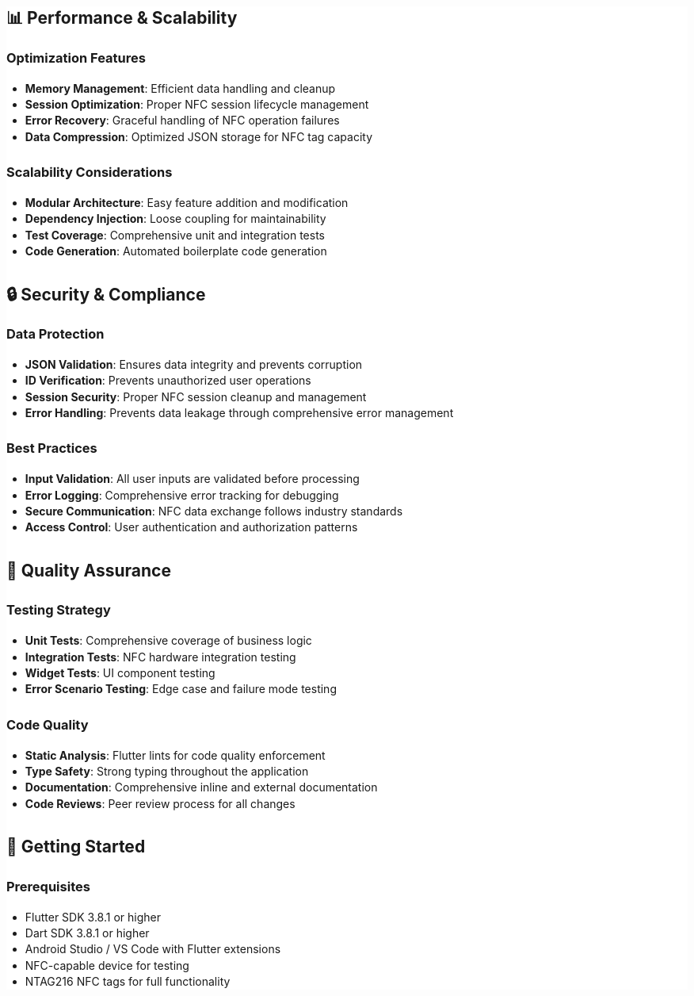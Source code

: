 ## 📊 Performance & Scalability

### **Optimization Features**
- **Memory Management**: Efficient data handling and cleanup
- **Session Optimization**: Proper NFC session lifecycle management
- **Error Recovery**: Graceful handling of NFC operation failures
- **Data Compression**: Optimized JSON storage for NFC tag capacity

### **Scalability Considerations**
- **Modular Architecture**: Easy feature addition and modification
- **Dependency Injection**: Loose coupling for maintainability
- **Test Coverage**: Comprehensive unit and integration tests
- **Code Generation**: Automated boilerplate code generation

## 🔒 Security & Compliance

### **Data Protection**
- **JSON Validation**: Ensures data integrity and prevents corruption
- **ID Verification**: Prevents unauthorized user operations
- **Session Security**: Proper NFC session cleanup and management
- **Error Handling**: Prevents data leakage through comprehensive error management

### **Best Practices**
- **Input Validation**: All user inputs are validated before processing
- **Error Logging**: Comprehensive error tracking for debugging
- **Secure Communication**: NFC data exchange follows industry standards
- **Access Control**: User authentication and authorization patterns

## 🧪 Quality Assurance

### **Testing Strategy**
- **Unit Tests**: Comprehensive coverage of business logic
- **Integration Tests**: NFC hardware integration testing
- **Widget Tests**: UI component testing
- **Error Scenario Testing**: Edge case and failure mode testing

### **Code Quality**
- **Static Analysis**: Flutter lints for code quality enforcement
- **Type Safety**: Strong typing throughout the application
- **Documentation**: Comprehensive inline and external documentation
- **Code Reviews**: Peer review process for all changes

## 🚀 Getting Started

### **Prerequisites**
- Flutter SDK 3.8.1 or higher
- Dart SDK 3.8.1 or higher
- Android Studio / VS Code with Flutter extensions
- NFC-capable device for testing
- NTAG216 NFC tags for full functionality
